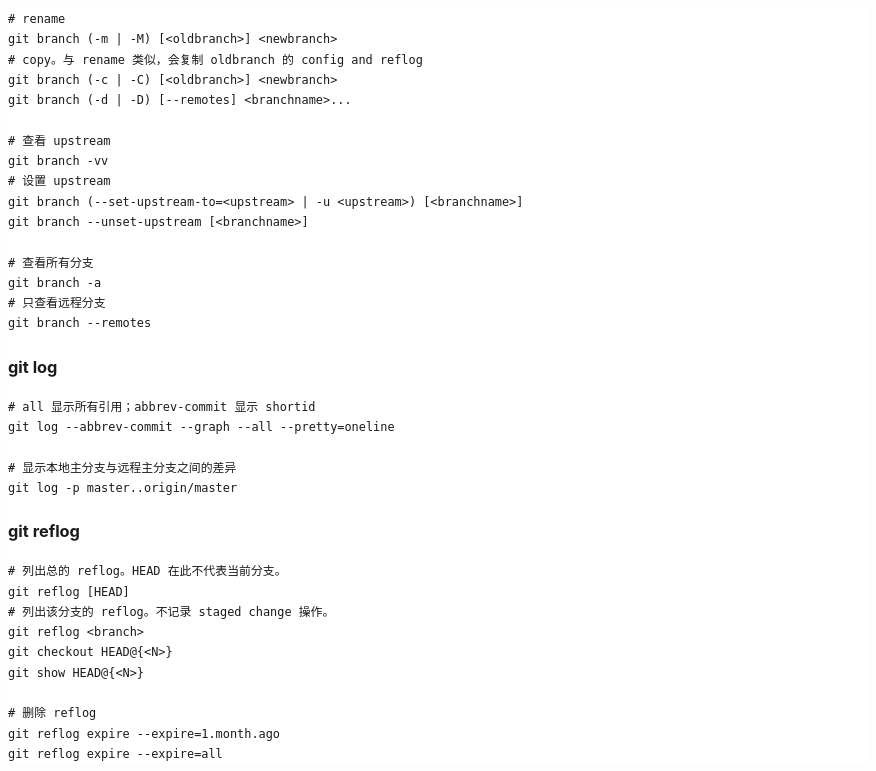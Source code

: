     # rename
    git branch (-m | -M) [<oldbranch>] <newbranch>
    # copy。与 rename 类似，会复制 oldbranch 的 config and reflog
    git branch (-c | -C) [<oldbranch>] <newbranch>
    git branch (-d | -D) [--remotes] <branchname>...

    # 查看 upstream
    git branch -vv
    # 设置 upstream
    git branch (--set-upstream-to=<upstream> | -u <upstream>) [<branchname>]
    git branch --unset-upstream [<branchname>]

    # 查看所有分支
    git branch -a
    # 只查看远程分支
    git branch --remotes

### git log

    # all 显示所有引用；abbrev-commit 显示 shortid
    git log --abbrev-commit --graph --all --pretty=oneline

    # 显示本地主分支与远程主分支之间的差异
    git log -p master..origin/master

### git reflog

    # 列出总的 reflog。HEAD 在此不代表当前分支。
    git reflog [HEAD]
    # 列出该分支的 reflog。不记录 staged change 操作。
    git reflog <branch>
    git checkout HEAD@{<N>}
    git show HEAD@{<N>}

    # 删除 reflog
    git reflog expire --expire=1.month.ago
    git reflog expire --expire=all
